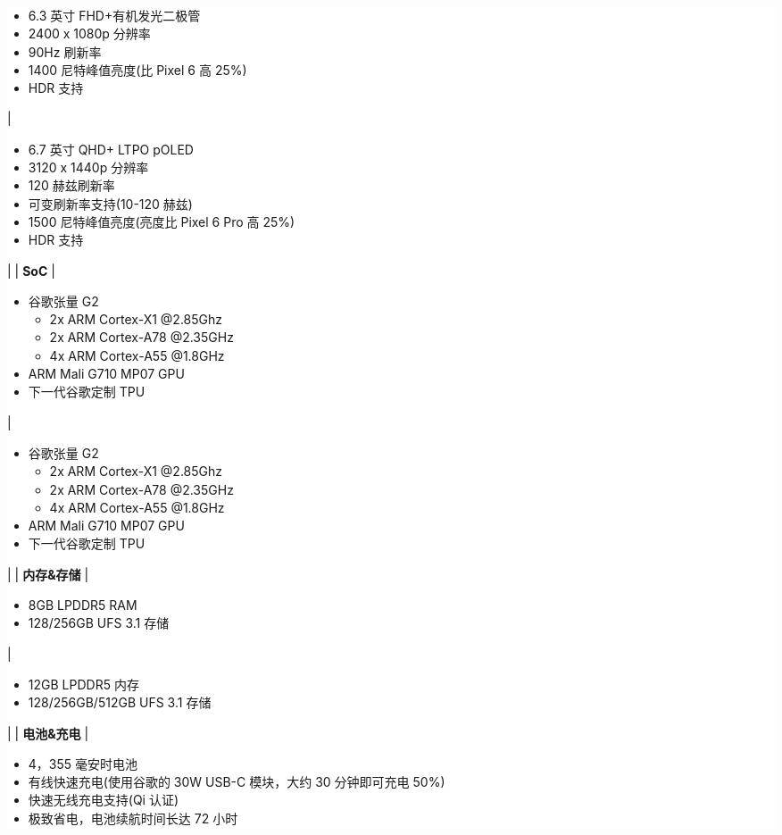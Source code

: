 *   6.3 英寸 FHD+有机发光二极管
*   2400 x 1080p 分辨率
*   90Hz 刷新率
*   1400 尼特峰值亮度(比 Pixel 6 高 25%)
*   HDR 支持

 | 

*   6.7 英寸 QHD+ LTPO pOLED
*   3120 x 1440p 分辨率
*   120 赫兹刷新率
*   可变刷新率支持(10-120 赫兹)
*   1500 尼特峰值亮度(亮度比 Pixel 6 Pro 高 25%)
*   HDR 支持

 |
| **SoC** | 

*   谷歌张量 G2
    *   2x ARM Cortex-X1 @2.85Ghz
    *   2x ARM Cortex-A78 @2.35GHz
    *   4x ARM Cortex-A55 @1.8GHz
*   ARM Mali G710 MP07 GPU
*   下一代谷歌定制 TPU

 | 

*   谷歌张量 G2
    *   2x ARM Cortex-X1 @2.85Ghz
    *   2x ARM Cortex-A78 @2.35GHz
    *   4x ARM Cortex-A55 @1.8GHz
*   ARM Mali G710 MP07 GPU
*   下一代谷歌定制 TPU

 |
| **内存&存储** | 

*   8GB LPDDR5 RAM
*   128/256GB UFS 3.1 存储

 | 

*   12GB LPDDR5 内存
*   128/256GB/512GB UFS 3.1 存储

 |
| **电池&充电** | 

*   4，355 毫安时电池
*   有线快速充电(使用谷歌的 30W USB-C 模块，大约 30 分钟即可充电 50%)
*   快速无线充电支持(Qi 认证)
*   极致省电，电池续航时间长达 72 小时
